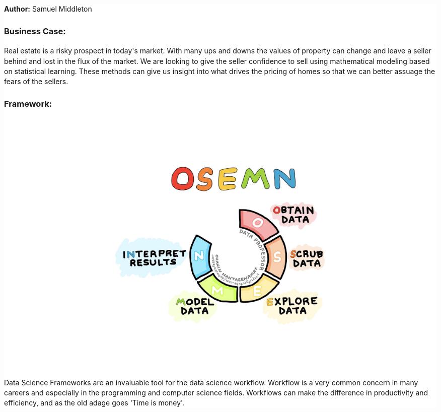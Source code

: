 **Author:** Samuel Middleton

### Business Case:
Real estate is a risky prospect in today's market. With many ups and downs the values of property can change and leave a seller behind and lost in the flux of the market. We are looking to give the seller confidence to sell using mathematical modeling based on statistical learning. These methods can give us insight into what drives the pricing of homes so that we can better assuage the fears of the sellers.

### Framework:
<img src="osemn.jpeg" alt="The OSEMN process" width="500" height="500" style="
  display: block;
  margin-left: auto;
  margin-right: auto;
  width: 50%;">

Data Science Frameworks are an invaluable tool for the data science workflow. Workflow is a very common concern in many careers and especially in the programming and computer science fields. Workflows can make the difference in productivity and efficiency, and as the old adage goes 'Time is money'.
